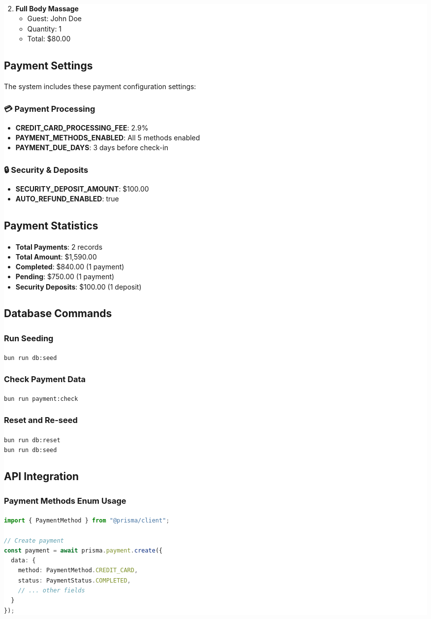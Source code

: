 2. **Full Body Massage**
   - Guest: John Doe
   - Quantity: 1
   - Total: $80.00

## Payment Settings

The system includes these payment configuration settings:

### 💳 **Payment Processing**
- **CREDIT_CARD_PROCESSING_FEE**: 2.9%
- **PAYMENT_METHODS_ENABLED**: All 5 methods enabled
- **PAYMENT_DUE_DAYS**: 3 days before check-in

### 🔒 **Security & Deposits**
- **SECURITY_DEPOSIT_AMOUNT**: $100.00
- **AUTO_REFUND_ENABLED**: true

## Payment Statistics

- **Total Payments**: 2 records
- **Total Amount**: $1,590.00
- **Completed**: $840.00 (1 payment)
- **Pending**: $750.00 (1 payment)
- **Security Deposits**: $100.00 (1 deposit)

## Database Commands

### Run Seeding
```bash
bun run db:seed
```

### Check Payment Data
```bash
bun run payment:check
```

### Reset and Re-seed
```bash
bun run db:reset
bun run db:seed
```

## API Integration

### Payment Methods Enum Usage
```typescript
import { PaymentMethod } from "@prisma/client";

// Create payment
const payment = await prisma.payment.create({
  data: {
    method: PaymentMethod.CREDIT_CARD,
    status: PaymentStatus.COMPLETED,
    // ... other fields
  }
});
```
